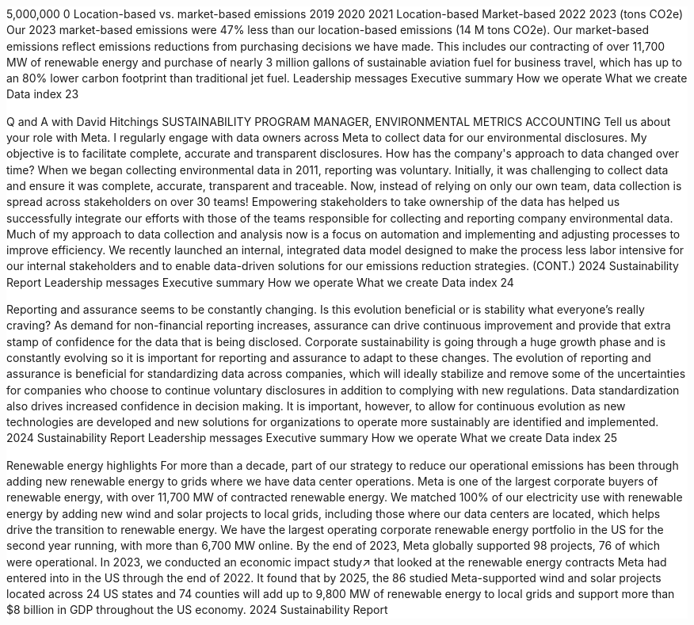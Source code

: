 5,000,000
0
Location-based vs. market-based emissions
              2019 2020 2021 Location-based Market-based
2022 2023
(tons CO2e)
Our 2023 market-based emissions were 47% less than our location-based emissions (14 M tons CO2e). Our market-based emissions reflect emissions reductions from purchasing decisions we have made. This includes our contracting of over 11,700 MW of renewable energy and purchase of nearly 3 million gallons of sustainable aviation fuel for business travel, which has up to an 80% lower carbon footprint than traditional jet fuel.
  Leadership messages Executive summary How we operate What we create Data index 23
 
 Q and A with
David Hitchings
SUSTAINABILITY PROGRAM MANAGER, ENVIRONMENTAL METRICS ACCOUNTING
Tell us about your role with Meta.
I regularly engage with data owners across Meta to collect data for our environmental disclosures. My objective is to facilitate complete, accurate and transparent disclosures.
How has the company's approach to data changed over time?
When we began collecting environmental data in 2011, reporting was voluntary. Initially, it was challenging to collect data and ensure it was complete, accurate, transparent and traceable.
Now, instead of relying on only our own team, data collection is spread across stakeholders on over 30 teams! Empowering stakeholders to take ownership of the data has helped us successfully integrate our efforts with those of the teams responsible for collecting and reporting company environmental data.
Much of my approach to data collection and analysis now is a focus on automation and implementing and adjusting processes to improve efficiency. We recently launched an internal, integrated data model designed to make the process less labor intensive for our internal stakeholders and to enable data-driven solutions for our emissions reduction strategies. (CONT.)
2024 Sustainability Report
  Leadership messages Executive summary How we operate What we create Data index 24

 Reporting and assurance seems to be constantly changing. Is this evolution beneficial or is stability what everyone’s really craving?
As demand for non-financial reporting increases, assurance can drive continuous improvement and provide that extra stamp of confidence for the data that is being disclosed. Corporate sustainability is going through a huge growth phase and is constantly evolving so it is important for reporting and assurance to adapt to
these changes.
The evolution of reporting and assurance is beneficial for standardizing
data across companies, which will ideally stabilize and remove some of the uncertainties for companies who choose to continue voluntary disclosures in addition to complying with new regulations. Data standardization also drives increased confidence in decision making. It is important, however, to allow for continuous evolution as new technologies are developed and new solutions for organizations to operate more sustainably are identified and implemented.
2024 Sustainability Report
    Leadership messages Executive summary How we operate What we create Data index 25

Renewable energy highlights
For more than a decade, part of our strategy to reduce our operational emissions has been through adding new renewable energy to grids where we have data center operations. Meta is one of the largest corporate buyers of renewable energy, with over 11,700 MW of contracted renewable energy. We matched 100% of our electricity use with renewable energy by adding new wind and solar projects to local grids, including those where our data centers are located, which helps drive the transition to renewable energy. We have
the largest operating corporate renewable energy portfolio in the US for the second year running, with more than 6,700 MW online.
By the end of 2023, Meta globally supported 98 projects, 76 of which were operational.
In 2023, we conducted an economic impact study↗ that looked at the renewable energy contracts Meta had entered into in the US through the end of 2022. It found that by 2025, the 86 studied Meta-supported wind and solar projects located across 24 US states and 74 counties will add up to 9,800 MW of renewable energy to local grids and support more than $8 billion in GDP throughout the US economy.
2024 Sustainability Report